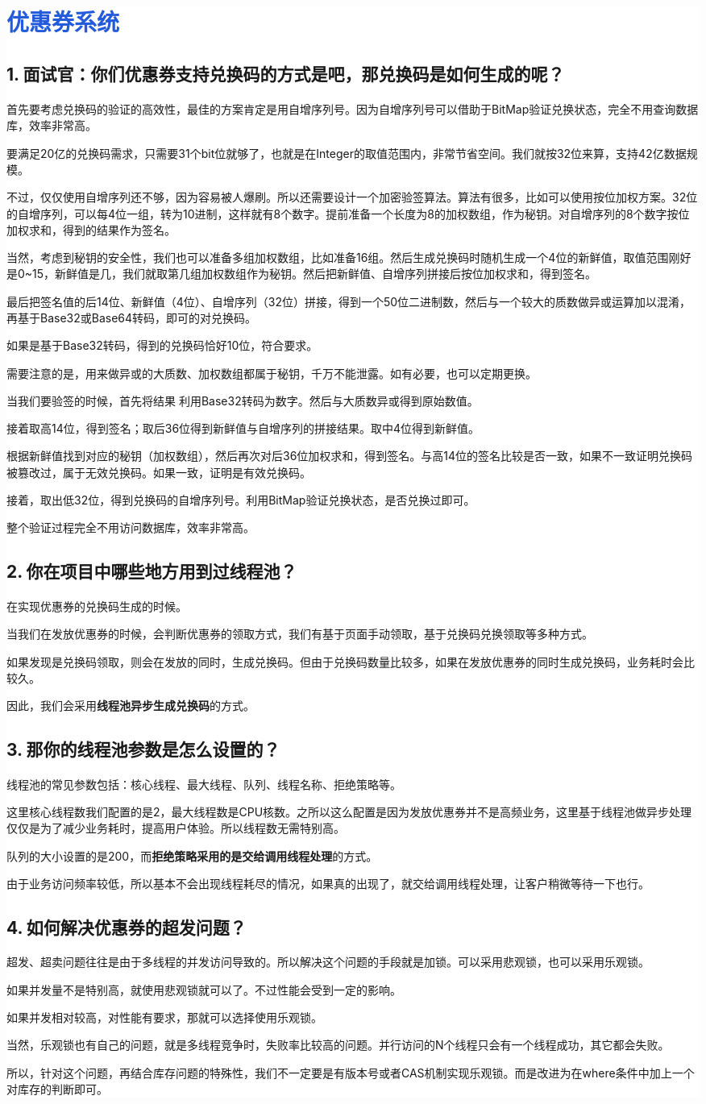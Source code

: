 # <font color="#245bdb">优惠券系统</font>
## 1. 面试官：你们优惠券支持兑换码的方式是吧，那兑换码是如何生成的呢？
首先要考虑兑换码的验证的高效性，最佳的方案肯定是用自增序列号。因为自增序列号可以借助于BitMap验证兑换状态，完全不用查询数据库，效率非常高。

要满足20亿的兑换码需求，只需要31个bit位就够了，也就是在Integer的取值范围内，非常节省空间。我们就按32位来算，支持42亿数据规模。

不过，仅仅使用自增序列还不够，因为容易被人爆刷。所以还需要设计一个加密验签算法。算法有很多，比如可以使用按位加权方案。32位的自增序列，可以每4位一组，转为10进制，这样就有8个数字。提前准备一个长度为8的加权数组，作为秘钥。对自增序列的8个数字按位加权求和，得到的结果作为签名。

当然，考虑到秘钥的安全性，我们也可以准备多组加权数组，比如准备16组。然后生成兑换码时随机生成一个4位的新鲜值，取值范围刚好是0~15，新鲜值是几，我们就取第几组加权数组作为秘钥。然后把新鲜值、自增序列拼接后按位加权求和，得到签名。

最后把签名值的后14位、新鲜值（4位）、自增序列（32位）拼接，得到一个50位二进制数，然后与一个较大的质数做异或运算加以混淆，再基于Base32或Base64转码，即可的对兑换码。

如果是基于Base32转码，得到的兑换码恰好10位，符合要求。

需要注意的是，用来做异或的大质数、加权数组都属于秘钥，千万不能泄露。如有必要，也可以定期更换。

当我们要验签的时候，首先将结果 利用Base32转码为数字。然后与大质数异或得到原始数值。

接着取高14位，得到签名；取后36位得到新鲜值与自增序列的拼接结果。取中4位得到新鲜值。

根据新鲜值找到对应的秘钥（加权数组），然后再次对后36位加权求和，得到签名。与高14位的签名比较是否一致，如果不一致证明兑换码被篡改过，属于无效兑换码。如果一致，证明是有效兑换码。

接着，取出低32位，得到兑换码的自增序列号。利用BitMap验证兑换状态，是否兑换过即可。

整个验证过程完全不用访问数据库，效率非常高。

## 2. 你在项目中哪些地方用到过线程池？
在实现优惠券的兑换码生成的时候。

当我们在发放优惠券的时候，会判断优惠券的领取方式，我们有基于页面手动领取，基于兑换码兑换领取等多种方式。

如果发现是兑换码领取，则会在发放的同时，生成兑换码。但由于兑换码数量比较多，如果在发放优惠券的同时生成兑换码，业务耗时会比较久。

因此，我们会采用**线程池异步生成兑换码**的方式。
## 3. 那你的线程池参数是怎么设置的？
线程池的常见参数包括：核心线程、最大线程、队列、线程名称、拒绝策略等。

这里核心线程数我们配置的是2，最大线程数是CPU核数。之所以这么配置是因为发放优惠券并不是高频业务，这里基于线程池做异步处理仅仅是为了减少业务耗时，提高用户体验。所以线程数无需特别高。

队列的大小设置的是200，而**拒绝策略采用的是交给调用线程处理**的方式。

由于业务访问频率较低，所以基本不会出现线程耗尽的情况，如果真的出现了，就交给调用线程处理，让客户稍微等待一下也行。
## 4. 如何解决优惠券的超发问题？
超发、超卖问题往往是由于多线程的并发访问导致的。所以解决这个问题的手段就是加锁。可以采用悲观锁，也可以采用乐观锁。

如果并发量不是特别高，就使用悲观锁就可以了。不过性能会受到一定的影响。

如果并发相对较高，对性能有要求，那就可以选择使用乐观锁。

当然，乐观锁也有自己的问题，就是多线程竞争时，失败率比较高的问题。并行访问的N个线程只会有一个线程成功，其它都会失败。

所以，针对这个问题，再结合库存问题的特殊性，我们不一定要是有版本号或者CAS机制实现乐观锁。而是改进为在where条件中加上一个对库存的判断即可。
